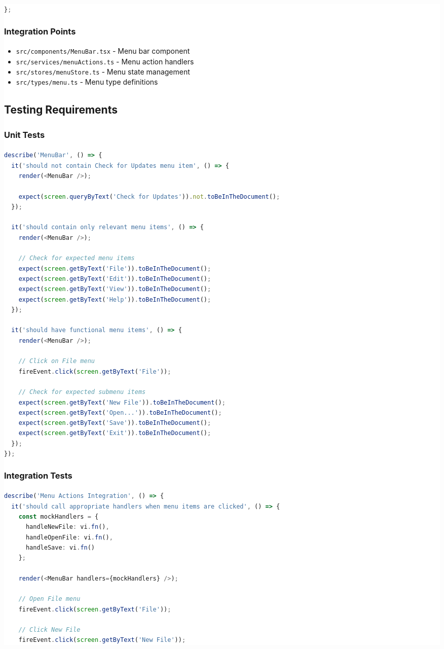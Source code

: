 ```typescript
};
```

### Integration Points
- `src/components/MenuBar.tsx` - Menu bar component
- `src/services/menuActions.ts` - Menu action handlers
- `src/stores/menuStore.ts` - Menu state management
- `src/types/menu.ts` - Menu type definitions

## Testing Requirements

### Unit Tests
```typescript
describe('MenuBar', () => {
  it('should not contain Check for Updates menu item', () => {
    render(<MenuBar />);
    
    expect(screen.queryByText('Check for Updates')).not.toBeInTheDocument();
  });
  
  it('should contain only relevant menu items', () => {
    render(<MenuBar />);
    
    // Check for expected menu items
    expect(screen.getByText('File')).toBeInTheDocument();
    expect(screen.getByText('Edit')).toBeInTheDocument();
    expect(screen.getByText('View')).toBeInTheDocument();
    expect(screen.getByText('Help')).toBeInTheDocument();
  });
  
  it('should have functional menu items', () => {
    render(<MenuBar />);
    
    // Click on File menu
    fireEvent.click(screen.getByText('File'));
    
    // Check for expected submenu items
    expect(screen.getByText('New File')).toBeInTheDocument();
    expect(screen.getByText('Open...')).toBeInTheDocument();
    expect(screen.getByText('Save')).toBeInTheDocument();
    expect(screen.getByText('Exit')).toBeInTheDocument();
  });
});
```

### Integration Tests
```typescript
describe('Menu Actions Integration', () => {
  it('should call appropriate handlers when menu items are clicked', () => {
    const mockHandlers = {
      handleNewFile: vi.fn(),
      handleOpenFile: vi.fn(),
      handleSave: vi.fn()
    };
    
    render(<MenuBar handlers={mockHandlers} />);
    
    // Open File menu
    fireEvent.click(screen.getByText('File'));
    
    // Click New File
    fireEvent.click(screen.getByText('New File'));
```